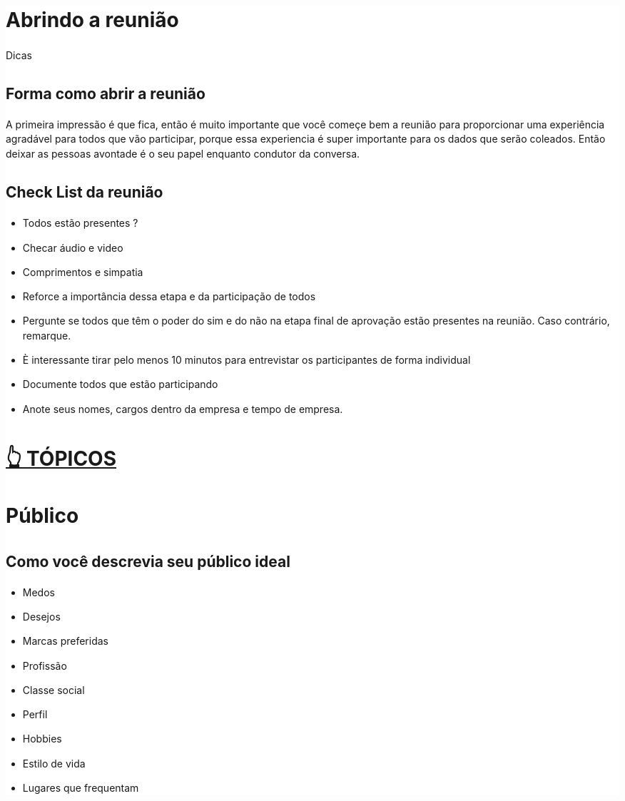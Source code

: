 # Abrindo a reunião

Dicas

## Forma como abrir a reunião

A primeira impressão é que fica, então é muito importante que você começe bem a reunião para proporcionar uma experiência agradável para todos que vão participar, porque essa experiencia é super importante para os dados que serão coleados. Então deixar as pessoas avontade é o seu papel enquanto condutor da conversa.

## Check List da reunião

- Todos estão presentes ?

- Checar áudio e video

- Comprimentos e simpatia

- Reforce a importância dessa etapa e da participação de todos

- Pergunte se todos que têm o poder do sim e do não na etapa final de aprovação estão presentes na reunião. Caso contrário, remarque.

- È interessante tirar pelo menos 10 minutos para entrevistar os participantes de forma individual

- Documente todos que estão participando

- Anote seus nomes, cargos dentro da empresa e tempo de empresa.

# [👆 TÓPICOS](#tópicos)


# Público

## Como você descrevia seu público ideal

- Medos

- Desejos

- Marcas preferidas

- Profissão

- Classe social

- Perfil

- Hobbies

- Estilo de vida

- Lugares que frequentam
